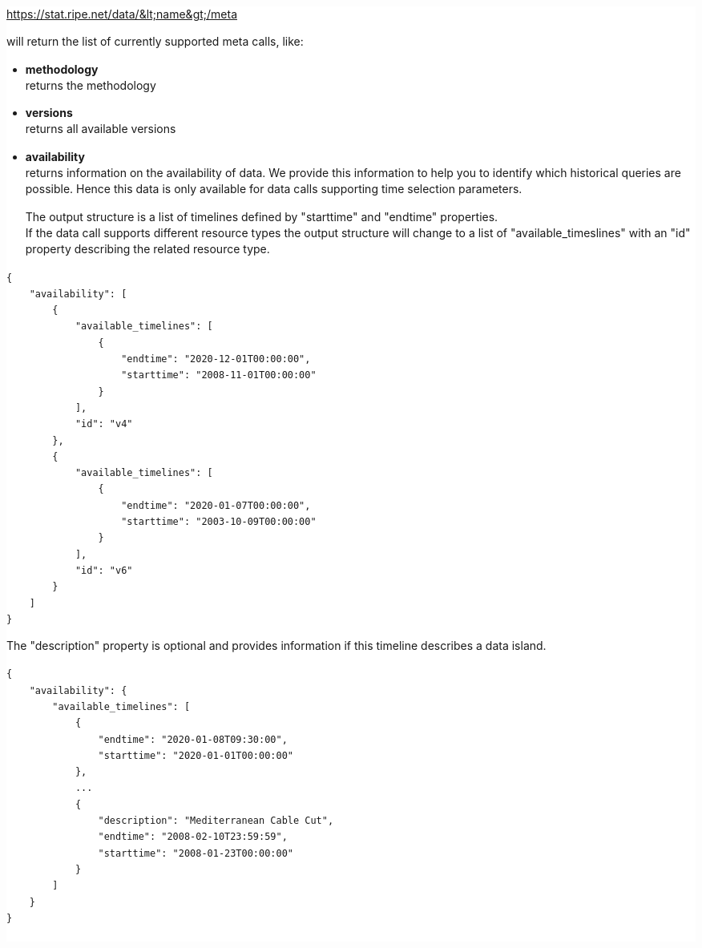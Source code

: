 https://stat.ripe.net/data/&lt;name&gt;/meta

will return the list of currently supported meta calls, like:

* **methodology**  
    returns the methodology
* **versions**  
    returns all available versions
* **availability**  
    returns information on the availability of data. We provide this information to help you to identify which historical queries are possible. Hence this data is only available for data calls supporting time selection parameters.  
      
    The output structure is a list of timelines defined by "starttime" and "endtime" properties.  
    If the data call supports different resource types the output structure will change to a list of "available_timeslines" with an "id" property describing the related resource type.  
      
```    
{
	"availability": [
		{
			"available_timelines": [
				{
					"endtime": "2020-12-01T00:00:00",
					"starttime": "2008-11-01T00:00:00"
				}
			],
			"id": "v4"
		},
		{
			"available_timelines": [
				{
					"endtime": "2020-01-07T00:00:00",
					"starttime": "2003-10-09T00:00:00"
				}
			],
			"id": "v6"
		}
	]
}
 ```               
    
The "description" property is optional and provides information if this timeline describes a data island.  
      
```   
{
	"availability": {
		"available_timelines": [
			{
				"endtime": "2020-01-08T09:30:00",
				"starttime": "2020-01-01T00:00:00"
			},
			...
			{
				"description": "Mediterranean Cable Cut",
				"endtime": "2008-02-10T23:59:59",
				"starttime": "2008-01-23T00:00:00"
			}
		]
	}
}
                
 ```   
      